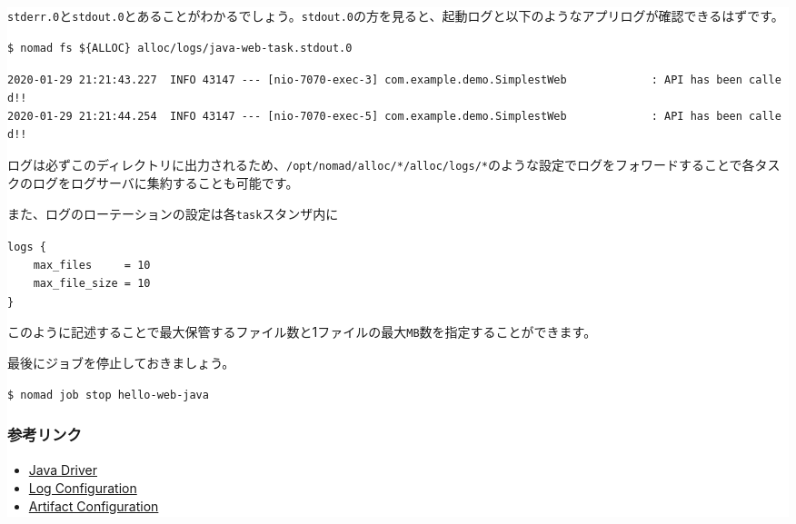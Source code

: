 `stderr.0`と`stdout.0`とあることがわかるでしょう。`stdout.0`の方を見ると、起動ログと以下のようなアプリログが確認できるはずです。

```shell
$ nomad fs ${ALLOC} alloc/logs/java-web-task.stdout.0
```

```
2020-01-29 21:21:43.227  INFO 43147 --- [nio-7070-exec-3] com.example.demo.SimplestWeb             : API has been called!!
2020-01-29 21:21:44.254  INFO 43147 --- [nio-7070-exec-5] com.example.demo.SimplestWeb             : API has been called!!
```

ログは必ずこのディレクトリに出力されるため、`/opt/nomad/alloc/*/alloc/logs/*`のような設定でログをフォワードすることで各タスクのログをログサーバに集約することも可能です。

また、ログのローテーションの設定は各`task`スタンザ内に

```
logs {
	max_files     = 10
	max_file_size = 10
}
```

このように記述することで最大保管するファイル数と1ファイルの最大`MB`数を指定することができます。

最後にジョブを停止しておきましょう。

```shell
$ nomad job stop hello-web-java
```

### 参考リンク
* [Java Driver](https://www.nomadproject.io/docs/drivers/java.html)
* [Log Configuration](https://www.nomadproject.io/docs/job-specification/logs.html)
* [Artifact Configuration](https://www.nomadproject.io/docs/job-specification/artifact.html)